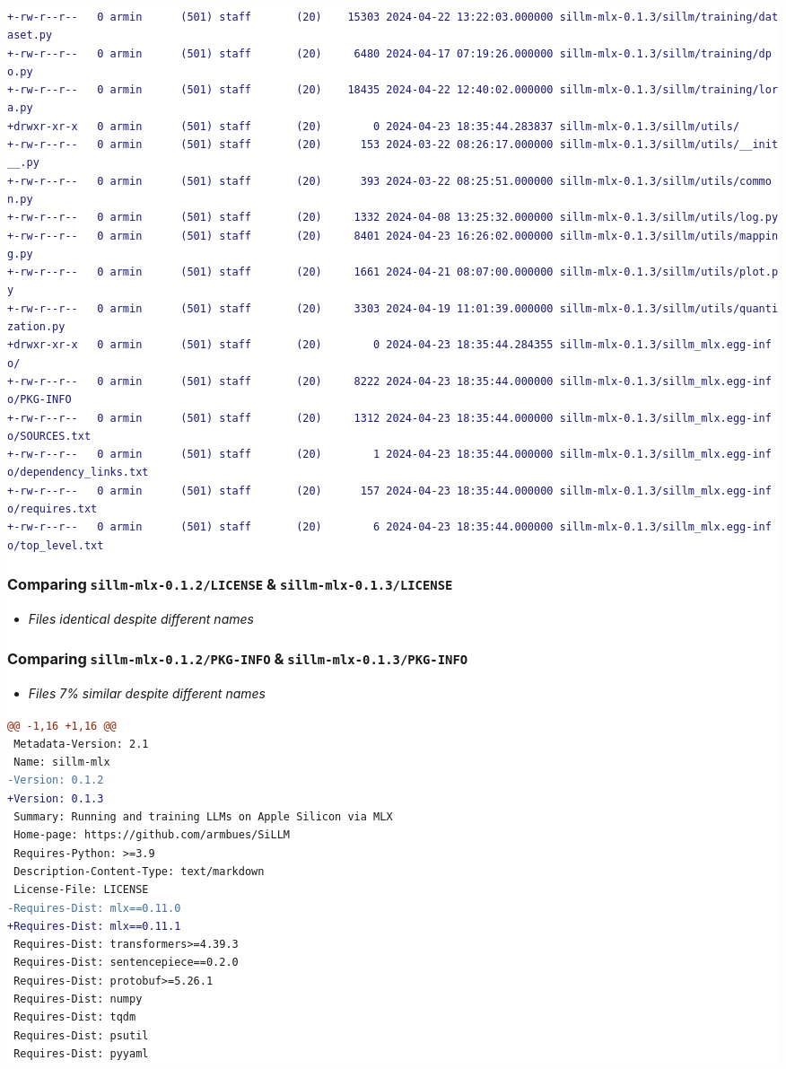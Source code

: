 ```diff
+-rw-r--r--   0 armin      (501) staff       (20)    15303 2024-04-22 13:22:03.000000 sillm-mlx-0.1.3/sillm/training/dataset.py
+-rw-r--r--   0 armin      (501) staff       (20)     6480 2024-04-17 07:19:26.000000 sillm-mlx-0.1.3/sillm/training/dpo.py
+-rw-r--r--   0 armin      (501) staff       (20)    18435 2024-04-22 12:40:02.000000 sillm-mlx-0.1.3/sillm/training/lora.py
+drwxr-xr-x   0 armin      (501) staff       (20)        0 2024-04-23 18:35:44.283837 sillm-mlx-0.1.3/sillm/utils/
+-rw-r--r--   0 armin      (501) staff       (20)      153 2024-03-22 08:26:17.000000 sillm-mlx-0.1.3/sillm/utils/__init__.py
+-rw-r--r--   0 armin      (501) staff       (20)      393 2024-03-22 08:25:51.000000 sillm-mlx-0.1.3/sillm/utils/common.py
+-rw-r--r--   0 armin      (501) staff       (20)     1332 2024-04-08 13:25:32.000000 sillm-mlx-0.1.3/sillm/utils/log.py
+-rw-r--r--   0 armin      (501) staff       (20)     8401 2024-04-23 16:26:02.000000 sillm-mlx-0.1.3/sillm/utils/mapping.py
+-rw-r--r--   0 armin      (501) staff       (20)     1661 2024-04-21 08:07:00.000000 sillm-mlx-0.1.3/sillm/utils/plot.py
+-rw-r--r--   0 armin      (501) staff       (20)     3303 2024-04-19 11:01:39.000000 sillm-mlx-0.1.3/sillm/utils/quantization.py
+drwxr-xr-x   0 armin      (501) staff       (20)        0 2024-04-23 18:35:44.284355 sillm-mlx-0.1.3/sillm_mlx.egg-info/
+-rw-r--r--   0 armin      (501) staff       (20)     8222 2024-04-23 18:35:44.000000 sillm-mlx-0.1.3/sillm_mlx.egg-info/PKG-INFO
+-rw-r--r--   0 armin      (501) staff       (20)     1312 2024-04-23 18:35:44.000000 sillm-mlx-0.1.3/sillm_mlx.egg-info/SOURCES.txt
+-rw-r--r--   0 armin      (501) staff       (20)        1 2024-04-23 18:35:44.000000 sillm-mlx-0.1.3/sillm_mlx.egg-info/dependency_links.txt
+-rw-r--r--   0 armin      (501) staff       (20)      157 2024-04-23 18:35:44.000000 sillm-mlx-0.1.3/sillm_mlx.egg-info/requires.txt
+-rw-r--r--   0 armin      (501) staff       (20)        6 2024-04-23 18:35:44.000000 sillm-mlx-0.1.3/sillm_mlx.egg-info/top_level.txt
```

### Comparing `sillm-mlx-0.1.2/LICENSE` & `sillm-mlx-0.1.3/LICENSE`

 * *Files identical despite different names*

### Comparing `sillm-mlx-0.1.2/PKG-INFO` & `sillm-mlx-0.1.3/PKG-INFO`

 * *Files 7% similar despite different names*

```diff
@@ -1,16 +1,16 @@
 Metadata-Version: 2.1
 Name: sillm-mlx
-Version: 0.1.2
+Version: 0.1.3
 Summary: Running and training LLMs on Apple Silicon via MLX
 Home-page: https://github.com/armbues/SiLLM
 Requires-Python: >=3.9
 Description-Content-Type: text/markdown
 License-File: LICENSE
-Requires-Dist: mlx==0.11.0
+Requires-Dist: mlx==0.11.1
 Requires-Dist: transformers>=4.39.3
 Requires-Dist: sentencepiece==0.2.0
 Requires-Dist: protobuf>=5.26.1
 Requires-Dist: numpy
 Requires-Dist: tqdm
 Requires-Dist: psutil
 Requires-Dist: pyyaml
```